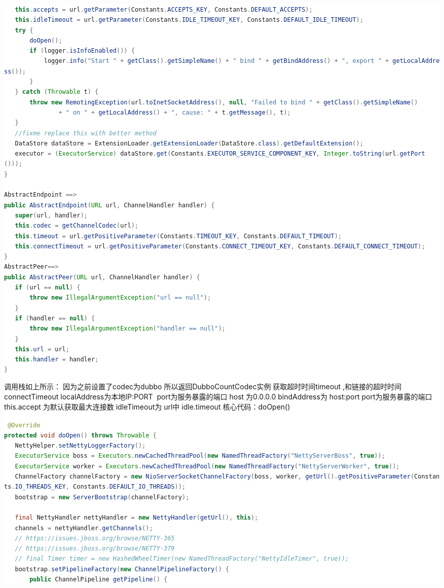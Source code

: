  ```java 
    this.accepts = url.getParameter(Constants.ACCEPTS_KEY, Constants.DEFAULT_ACCEPTS);
    this.idleTimeout = url.getParameter(Constants.IDLE_TIMEOUT_KEY, Constants.DEFAULT_IDLE_TIMEOUT);
    try {
        doOpen();
        if (logger.isInfoEnabled()) {
            logger.info("Start " + getClass().getSimpleName() + " bind " + getBindAddress() + ", export " + getLocalAddress());
        }
    } catch (Throwable t) {
        throw new RemotingException(url.toInetSocketAddress(), null, "Failed to bind " + getClass().getSimpleName()
                + " on " + getLocalAddress() + ", cause: " + t.getMessage(), t);
    }
    //fixme replace this with better method
    DataStore dataStore = ExtensionLoader.getExtensionLoader(DataStore.class).getDefaultExtension();
    executor = (ExecutorService) dataStore.get(Constants.EXECUTOR_SERVICE_COMPONENT_KEY, Integer.toString(url.getPort()));
}

AbstractEndpoint ==>
public AbstractEndpoint(URL url, ChannelHandler handler) {
    super(url, handler);
    this.codec = getChannelCodec(url);
    this.timeout = url.getPositiveParameter(Constants.TIMEOUT_KEY, Constants.DEFAULT_TIMEOUT);
    this.connectTimeout = url.getPositiveParameter(Constants.CONNECT_TIMEOUT_KEY, Constants.DEFAULT_CONNECT_TIMEOUT);
}
AbstractPeer==>
public AbstractPeer(URL url, ChannelHandler handler) {
    if (url == null) {
        throw new IllegalArgumentException("url == null");
    }
    if (handler == null) {
        throw new IllegalArgumentException("handler == null");
    }
    this.url = url;
    this.handler = handler;
}
  ```  
调用栈如上所示： 因为之前设置了codec为dubbo 所以返回DubboCountCodec实例 获取超时时间timeout ,和链接的超时时间connectTimeout localAddress为本地IP:PORT  port为服务暴露的端口 host 为0.0.0.0 bindAddress为 host:port port为服务暴露的端口 this.accept 为默认获取最大连接数 idleTimeout为 url中 idle.timeout 核心代码：doOpen() 
 ```java 
  @Override
protected void doOpen() throws Throwable {
    NettyHelper.setNettyLoggerFactory();
    ExecutorService boss = Executors.newCachedThreadPool(new NamedThreadFactory("NettyServerBoss", true));
    ExecutorService worker = Executors.newCachedThreadPool(new NamedThreadFactory("NettyServerWorker", true));
    ChannelFactory channelFactory = new NioServerSocketChannelFactory(boss, worker, getUrl().getPositiveParameter(Constants.IO_THREADS_KEY, Constants.DEFAULT_IO_THREADS));
    bootstrap = new ServerBootstrap(channelFactory);

    final NettyHandler nettyHandler = new NettyHandler(getUrl(), this);
    channels = nettyHandler.getChannels();
    // https://issues.jboss.org/browse/NETTY-365
    // https://issues.jboss.org/browse/NETTY-379
    // final Timer timer = new HashedWheelTimer(new NamedThreadFactory("NettyIdleTimer", true));
    bootstrap.setPipelineFactory(new ChannelPipelineFactory() {
        public ChannelPipeline getPipeline() {
 ```